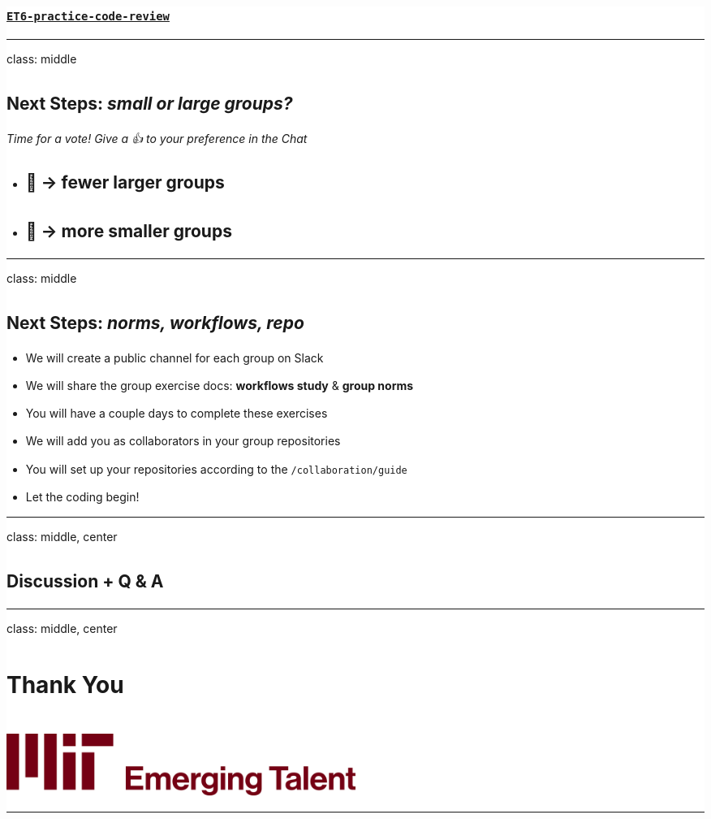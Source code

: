 ### [`ET6-practice-code-review`](https://github.com/MIT-Emerging-Talent/ET6-practice-code-review)

---

class: middle

## Next Steps: _small or large groups?_

_Time for a vote!  Give a 👍 to your preference in the Chat_

- ## 🐘 -> fewer larger groups

- ## 🐁  -> more smaller groups

---

class: middle

## Next Steps: _norms, workflows, repo_

- We will create a public channel for each group on Slack

- We will share the group exercise docs: **workflows study** & **group norms**

- You will have a couple days to complete these exercises

- We will add you as collaborators in your group repositories

- You will set up your repositories according to the `/collaboration/guide`

- Let the coding begin!

---

class: middle, center

## Discussion + Q & A

---

class: middle, center

# Thank You

<br />

<img alt="Emerging Talent Logo" src="../.assets/emerging_talent_logo.png" height="50%"  width="50%">

---
